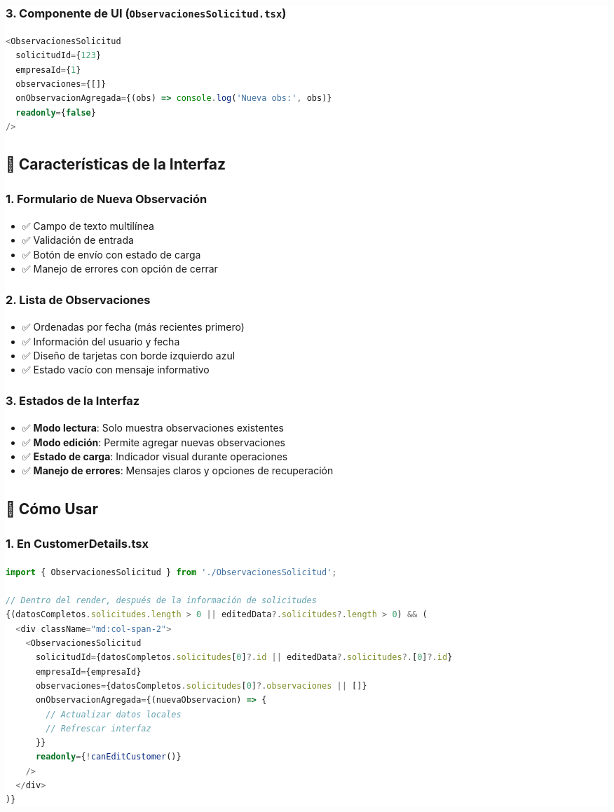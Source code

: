 ### **3. Componente de UI (`ObservacionesSolicitud.tsx`)**
```typescript
<ObservacionesSolicitud
  solicitudId={123}
  empresaId={1}
  observaciones={[]}
  onObservacionAgregada={(obs) => console.log('Nueva obs:', obs)}
  readonly={false}
/>
```

## 📱 **Características de la Interfaz**

### **1. Formulario de Nueva Observación**
- ✅ Campo de texto multilínea
- ✅ Validación de entrada
- ✅ Botón de envío con estado de carga
- ✅ Manejo de errores con opción de cerrar

### **2. Lista de Observaciones**
- ✅ Ordenadas por fecha (más recientes primero)
- ✅ Información del usuario y fecha
- ✅ Diseño de tarjetas con borde izquierdo azul
- ✅ Estado vacío con mensaje informativo

### **3. Estados de la Interfaz**
- ✅ **Modo lectura**: Solo muestra observaciones existentes
- ✅ **Modo edición**: Permite agregar nuevas observaciones
- ✅ **Estado de carga**: Indicador visual durante operaciones
- ✅ **Manejo de errores**: Mensajes claros y opciones de recuperación

## 🚀 **Cómo Usar**

### **1. En CustomerDetails.tsx**
```typescript
import { ObservacionesSolicitud } from './ObservacionesSolicitud';

// Dentro del render, después de la información de solicitudes
{(datosCompletos.solicitudes.length > 0 || editedData?.solicitudes?.length > 0) && (
  <div className="md:col-span-2">
    <ObservacionesSolicitud
      solicitudId={datosCompletos.solicitudes[0]?.id || editedData?.solicitudes?.[0]?.id}
      empresaId={empresaId}
      observaciones={datosCompletos.solicitudes[0]?.observaciones || []}
      onObservacionAgregada={(nuevaObservacion) => {
        // Actualizar datos locales
        // Refrescar interfaz
      }}
      readonly={!canEditCustomer()}
    />
  </div>
)}
```
